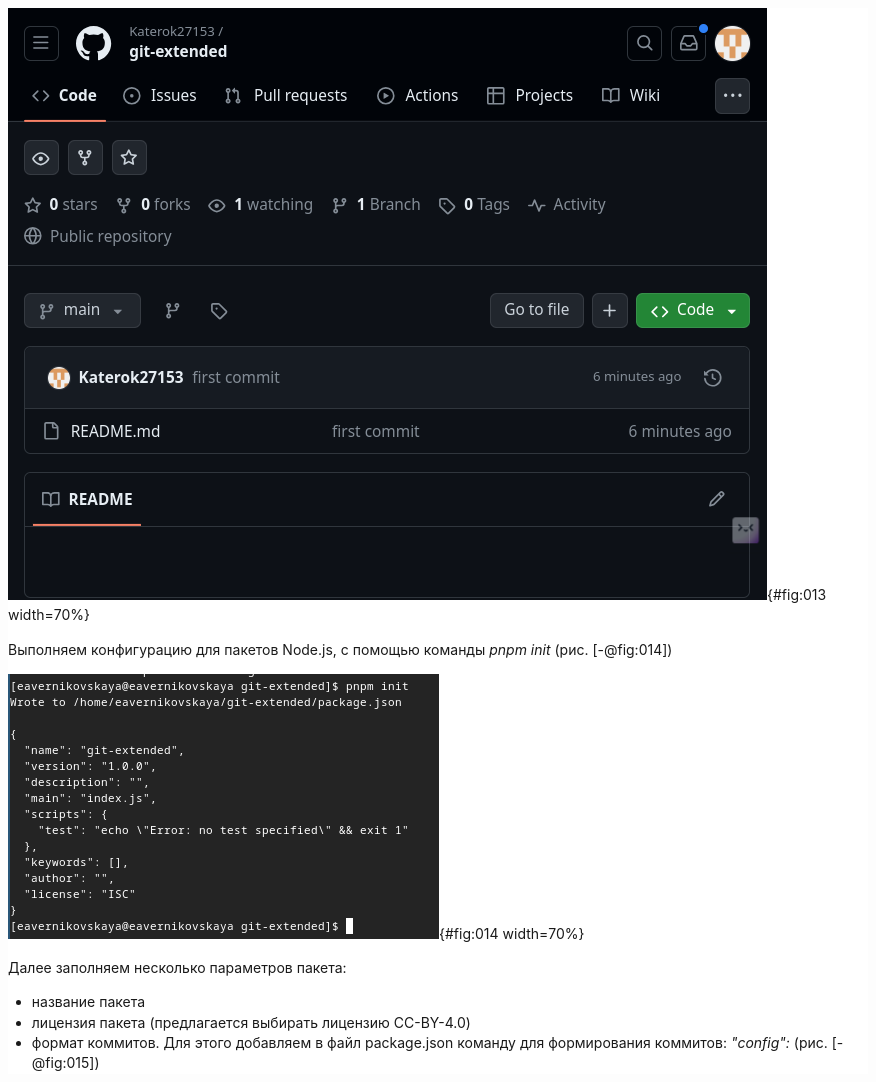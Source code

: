![Обновлённый репозиторий (1)](image/лаба4_13.png){#fig:013 width=70%}

Выполняем конфигурацию для пакетов Node.js, с помощью команды *pnpm init* (рис. [-@fig:014])

![Конфигурация для пакетов Node.js](image/лаба4_14.png){#fig:014 width=70%}

Далее заполняем несколько параметров пакета:
- название пакета
- лицензия пакета (предлагается выбирать лицензию CC-BY-4.0)
- формат коммитов. Для этого добавляем в файл package.json команду для формирования коммитов: *"config":*  (рис. [-@fig:015])
